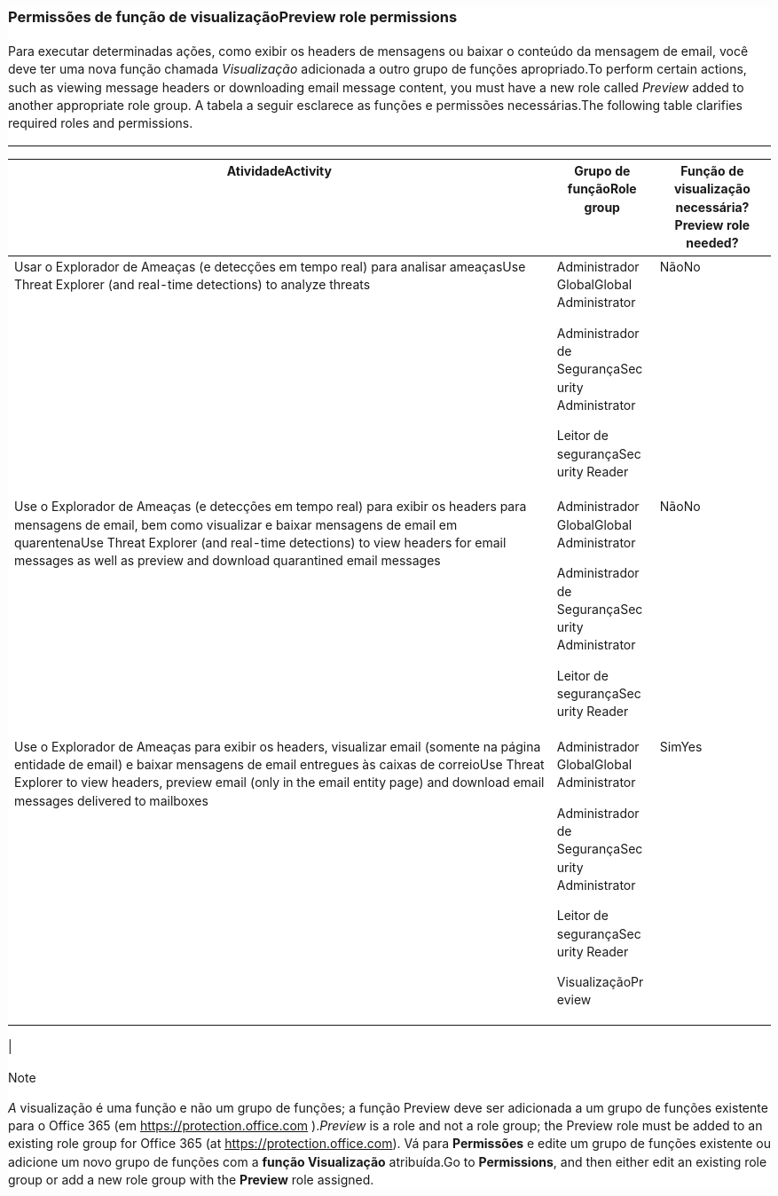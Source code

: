 ### <a name="preview-role-permissions"></a><span data-ttu-id="28bd3-121">Permissões de função de visualização</span><span class="sxs-lookup"><span data-stu-id="28bd3-121">Preview role permissions</span></span>

<span data-ttu-id="28bd3-122">Para executar determinadas ações, como exibir os headers de mensagens ou baixar o conteúdo da mensagem de email, você deve ter uma nova função chamada *Visualização* adicionada a outro grupo de funções apropriado.</span><span class="sxs-lookup"><span data-stu-id="28bd3-122">To perform certain actions, such as viewing message headers or downloading email message content, you must have a new role called *Preview* added to another appropriate role group.</span></span> <span data-ttu-id="28bd3-123">A tabela a seguir esclarece as funções e permissões necessárias.</span><span class="sxs-lookup"><span data-stu-id="28bd3-123">The following table clarifies required roles and permissions.</span></span>

****

|<span data-ttu-id="28bd3-124">Atividade</span><span class="sxs-lookup"><span data-stu-id="28bd3-124">Activity</span></span>|<span data-ttu-id="28bd3-125">Grupo de função</span><span class="sxs-lookup"><span data-stu-id="28bd3-125">Role group</span></span>|<span data-ttu-id="28bd3-126">Função de visualização necessária?</span><span class="sxs-lookup"><span data-stu-id="28bd3-126">Preview role needed?</span></span>|
|---|---|---|
|<span data-ttu-id="28bd3-127">Usar o Explorador de Ameaças (e detecções em tempo real) para analisar ameaças</span><span class="sxs-lookup"><span data-stu-id="28bd3-127">Use Threat Explorer (and real-time detections) to analyze threats</span></span> |<span data-ttu-id="28bd3-128">Administrador Global</span><span class="sxs-lookup"><span data-stu-id="28bd3-128">Global Administrator</span></span> <p> <span data-ttu-id="28bd3-129">Administrador de Segurança</span><span class="sxs-lookup"><span data-stu-id="28bd3-129">Security Administrator</span></span> <p> <span data-ttu-id="28bd3-130">Leitor de segurança</span><span class="sxs-lookup"><span data-stu-id="28bd3-130">Security Reader</span></span>|<span data-ttu-id="28bd3-131">Não</span><span class="sxs-lookup"><span data-stu-id="28bd3-131">No</span></span>|
|<span data-ttu-id="28bd3-132">Use o Explorador de Ameaças (e detecções em tempo real) para exibir os headers para mensagens de email, bem como visualizar e baixar mensagens de email em quarentena</span><span class="sxs-lookup"><span data-stu-id="28bd3-132">Use Threat Explorer (and real-time detections) to view headers for email messages as well as preview and download quarantined email messages</span></span>|<span data-ttu-id="28bd3-133">Administrador Global</span><span class="sxs-lookup"><span data-stu-id="28bd3-133">Global Administrator</span></span> <p> <span data-ttu-id="28bd3-134">Administrador de Segurança</span><span class="sxs-lookup"><span data-stu-id="28bd3-134">Security Administrator</span></span> <p> <span data-ttu-id="28bd3-135">Leitor de segurança</span><span class="sxs-lookup"><span data-stu-id="28bd3-135">Security Reader</span></span>|<span data-ttu-id="28bd3-136">Não</span><span class="sxs-lookup"><span data-stu-id="28bd3-136">No</span></span>|
|<span data-ttu-id="28bd3-137">Use o Explorador de Ameaças para exibir os headers, visualizar email (somente na página entidade de email) e baixar mensagens de email entregues às caixas de correio</span><span class="sxs-lookup"><span data-stu-id="28bd3-137">Use Threat Explorer to view headers, preview email (only in the email entity page) and download email messages delivered to mailboxes</span></span>|<span data-ttu-id="28bd3-138">Administrador Global</span><span class="sxs-lookup"><span data-stu-id="28bd3-138">Global Administrator</span></span> <p> <span data-ttu-id="28bd3-139">Administrador de Segurança</span><span class="sxs-lookup"><span data-stu-id="28bd3-139">Security Administrator</span></span> <p> <span data-ttu-id="28bd3-140">Leitor de segurança</span><span class="sxs-lookup"><span data-stu-id="28bd3-140">Security Reader</span></span> <p> <span data-ttu-id="28bd3-141">Visualização</span><span class="sxs-lookup"><span data-stu-id="28bd3-141">Preview</span></span>|<span data-ttu-id="28bd3-142">Sim</span><span class="sxs-lookup"><span data-stu-id="28bd3-142">Yes</span></span>|
|

> [!NOTE]
> <span data-ttu-id="28bd3-143">*A* visualização é uma função e não um grupo de funções; a função Preview deve ser adicionada a um grupo de funções existente para o Office 365 (em <https://protection.office.com> ).</span><span class="sxs-lookup"><span data-stu-id="28bd3-143">*Preview* is a role and not a role group; the Preview role must be added to an existing role group for Office 365 (at <https://protection.office.com>).</span></span> <span data-ttu-id="28bd3-144">Vá para **Permissões** e edite um grupo de funções existente ou adicione um novo grupo de funções com a **função Visualização** atribuída.</span><span class="sxs-lookup"><span data-stu-id="28bd3-144">Go to **Permissions**, and then either edit an existing role group or add a new role group with the **Preview** role assigned.</span></span>